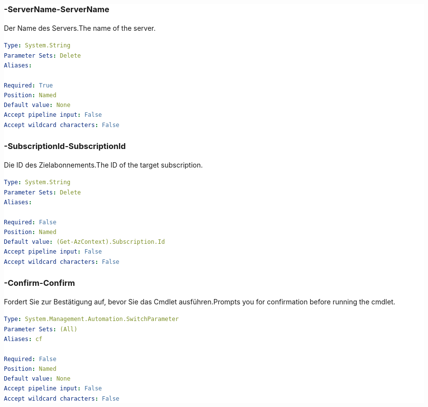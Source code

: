 ### <span data-ttu-id="d30eb-130">-ServerName</span><span class="sxs-lookup"><span data-stu-id="d30eb-130">-ServerName</span></span>
<span data-ttu-id="d30eb-131">Der Name des Servers.</span><span class="sxs-lookup"><span data-stu-id="d30eb-131">The name of the server.</span></span>

```yaml
Type: System.String
Parameter Sets: Delete
Aliases:

Required: True
Position: Named
Default value: None
Accept pipeline input: False
Accept wildcard characters: False
```

### <span data-ttu-id="d30eb-132">-SubscriptionId</span><span class="sxs-lookup"><span data-stu-id="d30eb-132">-SubscriptionId</span></span>
<span data-ttu-id="d30eb-133">Die ID des Zielabonnements.</span><span class="sxs-lookup"><span data-stu-id="d30eb-133">The ID of the target subscription.</span></span>

```yaml
Type: System.String
Parameter Sets: Delete
Aliases:

Required: False
Position: Named
Default value: (Get-AzContext).Subscription.Id
Accept pipeline input: False
Accept wildcard characters: False
```

### <span data-ttu-id="d30eb-134">-Confirm</span><span class="sxs-lookup"><span data-stu-id="d30eb-134">-Confirm</span></span>
<span data-ttu-id="d30eb-135">Fordert Sie zur Bestätigung auf, bevor Sie das Cmdlet ausführen.</span><span class="sxs-lookup"><span data-stu-id="d30eb-135">Prompts you for confirmation before running the cmdlet.</span></span>

```yaml
Type: System.Management.Automation.SwitchParameter
Parameter Sets: (All)
Aliases: cf

Required: False
Position: Named
Default value: None
Accept pipeline input: False
Accept wildcard characters: False
```
